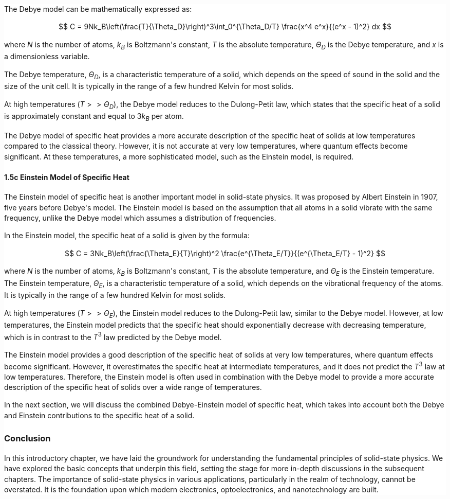 The Debye model can be mathematically expressed as:

$$
C = 9Nk_B\left(\frac{T}{\Theta_D}\right)^3\int_0^{\Theta_D/T} \frac{x^4 e^x}{(e^x - 1)^2} dx
$$

where $N$ is the number of atoms, $k_B$ is Boltzmann's constant, $T$ is the absolute temperature, $\Theta_D$ is the Debye temperature, and $x$ is a dimensionless variable.

The Debye temperature, $\Theta_D$, is a characteristic temperature of a solid, which depends on the speed of sound in the solid and the size of the unit cell. It is typically in the range of a few hundred Kelvin for most solids.

At high temperatures ($T >> \Theta_D$), the Debye model reduces to the Dulong-Petit law, which states that the specific heat of a solid is approximately constant and equal to $3k_B$ per atom.

The Debye model of specific heat provides a more accurate description of the specific heat of solids at low temperatures compared to the classical theory. However, it is not accurate at very low temperatures, where quantum effects become significant. At these temperatures, a more sophisticated model, such as the Einstein model, is required.

#### 1.5c Einstein Model of Specific Heat

The Einstein model of specific heat is another important model in solid-state physics. It was proposed by Albert Einstein in 1907, five years before Debye's model. The Einstein model is based on the assumption that all atoms in a solid vibrate with the same frequency, unlike the Debye model which assumes a distribution of frequencies.

In the Einstein model, the specific heat of a solid is given by the formula:

$$
C = 3Nk_B\left(\frac{\Theta_E}{T}\right)^2 \frac{e^{\Theta_E/T}}{(e^{\Theta_E/T} - 1)^2}
$$

where $N$ is the number of atoms, $k_B$ is Boltzmann's constant, $T$ is the absolute temperature, and $\Theta_E$ is the Einstein temperature. The Einstein temperature, $\Theta_E$, is a characteristic temperature of a solid, which depends on the vibrational frequency of the atoms. It is typically in the range of a few hundred Kelvin for most solids.

At high temperatures ($T >> \Theta_E$), the Einstein model reduces to the Dulong-Petit law, similar to the Debye model. However, at low temperatures, the Einstein model predicts that the specific heat should exponentially decrease with decreasing temperature, which is in contrast to the $T^3$ law predicted by the Debye model.

The Einstein model provides a good description of the specific heat of solids at very low temperatures, where quantum effects become significant. However, it overestimates the specific heat at intermediate temperatures, and it does not predict the $T^3$ law at low temperatures. Therefore, the Einstein model is often used in combination with the Debye model to provide a more accurate description of the specific heat of solids over a wide range of temperatures.

In the next section, we will discuss the combined Debye-Einstein model of specific heat, which takes into account both the Debye and Einstein contributions to the specific heat of a solid.

### Conclusion

In this introductory chapter, we have laid the groundwork for understanding the fundamental principles of solid-state physics. We have explored the basic concepts that underpin this field, setting the stage for more in-depth discussions in the subsequent chapters. The importance of solid-state physics in various applications, particularly in the realm of technology, cannot be overstated. It is the foundation upon which modern electronics, optoelectronics, and nanotechnology are built.
